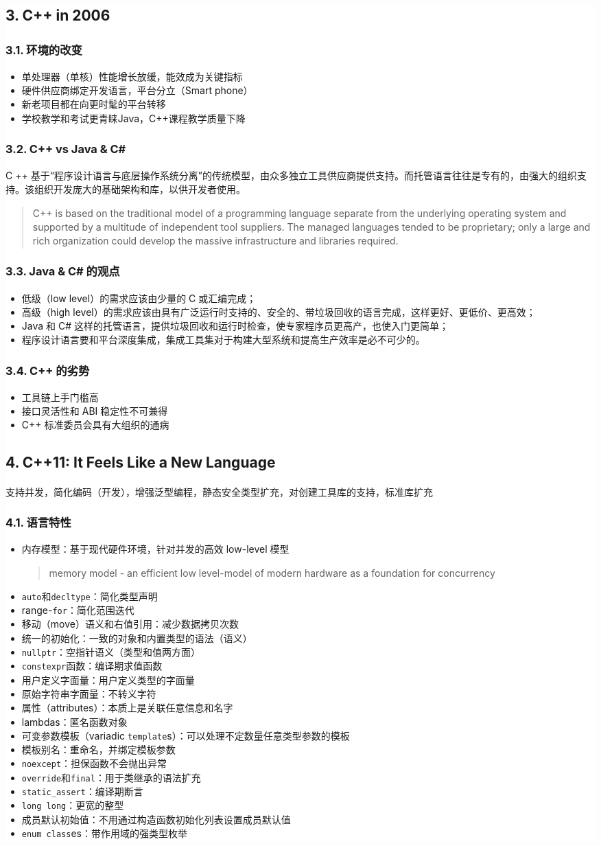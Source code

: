 ## 3. C++ in 2006

### 3.1. 环境的改变

- 单处理器（单核）性能增长放缓，能效成为关键指标
- 硬件供应商绑定开发语言，平台分立（Smart phone）
- 新老项目都在向更时髦的平台转移
- 学校教学和考试更青睐Java，C++课程教学质量下降

### 3.2. C++ vs Java & C\#

C ++ 基于“程序设计语言与底层操作系统分离”的传统模型，由众多独立工具供应商提供支持。而托管语言往往是专有的，由强大的组织支持。该组织开发庞大的基础架构和库，以供开发者使用。
> C++ is based on the traditional model of a programming language separate from the underlying operating system and supported by a multitude of independent tool suppliers. The managed languages tended to be proprietary; only a large and rich organization could develop the massive infrastructure and libraries required.

### 3.3. Java & C# 的观点

- 低级（low level）的需求应该由少量的 C 或汇编完成；
- 高级（high level）的需求应该由具有广泛运行时支持的、安全的、带垃圾回收的语言完成，这样更好、更低价、更高效；
- Java 和 C# 这样的托管语言，提供垃圾回收和运行时检查，使专家程序员更高产，也使入门更简单；
- 程序设计语言要和平台深度集成，集成工具集对于构建大型系统和提高生产效率是必不可少的。

### 3.4. C++ 的劣势

- 工具链上手门槛高
- 接口灵活性和 ABI 稳定性不可兼得
- C++ 标准委员会具有大组织的通病

## 4. C++11: It Feels Like a New Language

支持并发，简化编码（开发），增强泛型编程，静态安全类型扩充，对创建工具库的支持，标准库扩充

### 4.1. 语言特性

- 内存模型：基于现代硬件环境，针对并发的高效 low-level 模型
  > memory model - an efficient low level-model of modern hardware as a foundation for concurrency
- `auto`和`decltype`：简化类型声明
- range-`for`：简化范围迭代
- 移动（move）语义和右值引用：减少数据拷贝次数
- 统一的初始化：一致的对象和内置类型的语法（语义）
- `nullptr`：空指针语义（类型和值两方面）
- `constexpr`函数：编译期求值函数
- 用户定义字面量：用户定义类型的字面量
- 原始字符串字面量：不转义字符
- 属性（attributes）：本质上是关联任意信息和名字
- lambdas：匿名函数对象
- 可变参数模板（variadic `template`s）：可以处理不定数量任意类型参数的模板
- 模板别名：重命名，并绑定模板参数
- `noexcept`：担保函数不会抛出异常
- `override`和`final`：用于类继承的语法扩充
- `static_assert`：编译期断言
- `long long`：更宽的整型
- 成员默认初始值：不用通过构造函数初始化列表设置成员默认值
- `enum class`es：带作用域的强类型枚举
